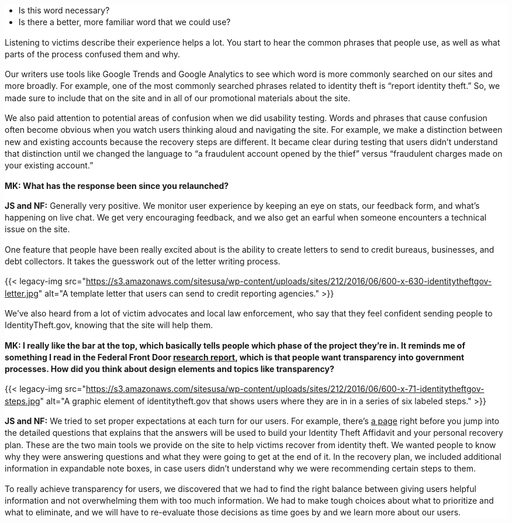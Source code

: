   * Is this word necessary?
  * Is there a better, more familiar word that we could use?

Listening to victims describe their experience helps a lot. You start to hear the common phrases that people use, as well as what parts of the process confused them and why.

Our writers use tools like Google Trends and Google Analytics to see which word is more commonly searched on our sites and more broadly. For example, one of the most commonly searched phrases related to identity theft is “report identity theft.” So, we made sure to include that on the site and in all of our promotional materials about the site.

We also paid attention to potential areas of confusion when we did usability testing. Words and phrases that cause confusion often become obvious when you watch users thinking aloud and navigating the site. For example, we make a distinction between new and existing accounts because the recovery steps are different. It became clear during testing that users didn’t understand that distinction until we changed the language to “a fraudulent account opened by the thief” versus “fraudulent charges made on your existing account.”

**MK: What has the response been since you relaunched?**

**JS and NF:** Generally very positive. We monitor user experience by keeping an eye on stats, our feedback form, and what’s happening on live chat. We get very encouraging feedback, and we also get an earful when someone encounters a technical issue on the site.

One feature that people have been really excited about is the ability to create letters to send to credit bureaus, businesses, and debt collectors. It takes the guesswork out of the letter writing process.

{{< legacy-img src="https://s3.amazonaws.com/sitesusa/wp-content/uploads/sites/212/2016/06/600-x-630-identitytheftgov-letter.jpg" alt="A template letter that users can send to credit reporting agencies." >}}

We’ve also heard from a lot of victim advocates and local law enforcement, who say that they feel confident sending people to IdentityTheft.gov, knowing that the site will help them.

**MK: I really like the bar at the top, which basically tells people which phase of the project they’re in. It reminds me of something I read in the Federal Front Door [research report](https://labs.usa.gov/#research-report), which is that people want transparency into government processes. How did you think about design elements and topics like transparency?**

{{< legacy-img src="https://s3.amazonaws.com/sitesusa/wp-content/uploads/sites/212/2016/06/600-x-71-identitytheftgov-steps.jpg" alt="A graphic element of identitytheft.gov that shows users where they are in in a series of six labeled steps." >}}

**JS and NF:** We tried to set proper expectations at each turn for our users. For example, there’s [a page](https://www.identitytheft.gov/Information) right before you jump into the detailed questions that explains that the answers will be used to build your Identity Theft Affidavit and your personal recovery plan. These are the two main tools we provide on the site to help victims recover from identity theft. We wanted people to know why they were answering questions and what they were going to get at the end of it. In the recovery plan, we included additional information in expandable note boxes, in case users didn’t understand why we were recommending certain steps to them.

To really achieve transparency for users, we discovered that we had to find the right balance between giving users helpful information and not overwhelming them with too much information. We had to make tough choices about what to prioritize and what to eliminate, and we will have to re-evaluate those decisions as time goes by and we learn more about our users.

